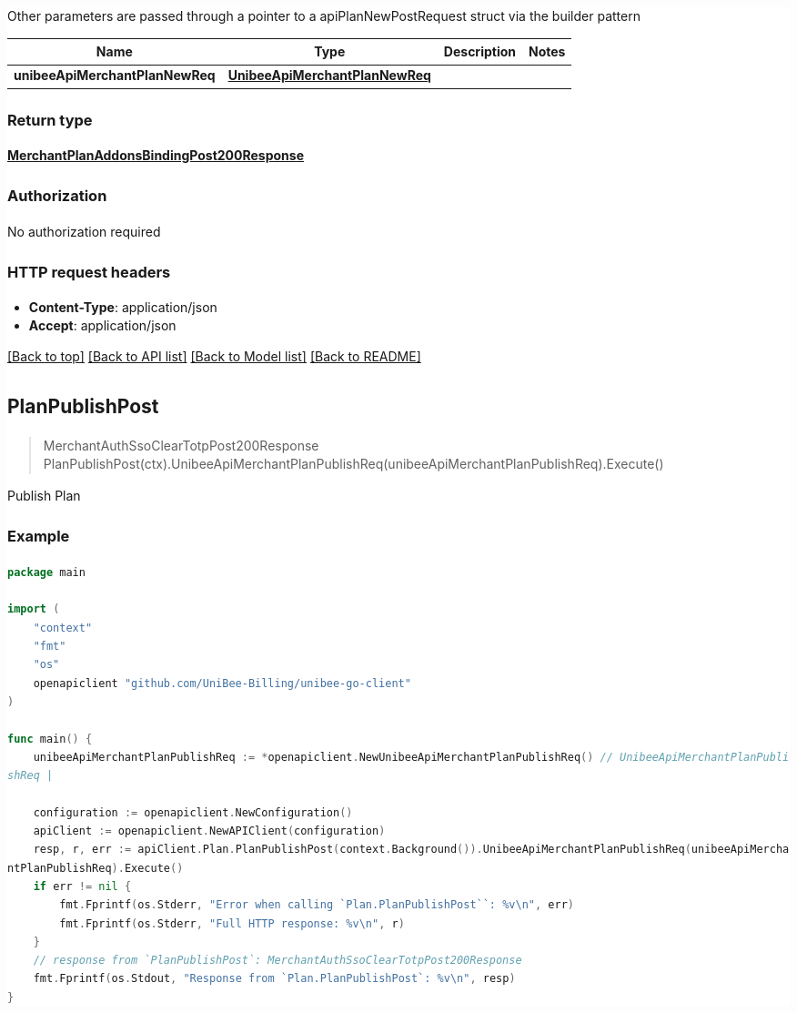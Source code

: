 Other parameters are passed through a pointer to a apiPlanNewPostRequest struct via the builder pattern


Name | Type | Description  | Notes
------------- | ------------- | ------------- | -------------
 **unibeeApiMerchantPlanNewReq** | [**UnibeeApiMerchantPlanNewReq**](UnibeeApiMerchantPlanNewReq.md) |  | 

### Return type

[**MerchantPlanAddonsBindingPost200Response**](MerchantPlanAddonsBindingPost200Response.md)

### Authorization

No authorization required

### HTTP request headers

- **Content-Type**: application/json
- **Accept**: application/json

[[Back to top]](#) [[Back to API list]](../README.md#documentation-for-api-endpoints)
[[Back to Model list]](../README.md#documentation-for-models)
[[Back to README]](../README.md)


## PlanPublishPost

> MerchantAuthSsoClearTotpPost200Response PlanPublishPost(ctx).UnibeeApiMerchantPlanPublishReq(unibeeApiMerchantPlanPublishReq).Execute()

Publish Plan



### Example

```go
package main

import (
	"context"
	"fmt"
	"os"
	openapiclient "github.com/UniBee-Billing/unibee-go-client"
)

func main() {
	unibeeApiMerchantPlanPublishReq := *openapiclient.NewUnibeeApiMerchantPlanPublishReq() // UnibeeApiMerchantPlanPublishReq | 

	configuration := openapiclient.NewConfiguration()
	apiClient := openapiclient.NewAPIClient(configuration)
	resp, r, err := apiClient.Plan.PlanPublishPost(context.Background()).UnibeeApiMerchantPlanPublishReq(unibeeApiMerchantPlanPublishReq).Execute()
	if err != nil {
		fmt.Fprintf(os.Stderr, "Error when calling `Plan.PlanPublishPost``: %v\n", err)
		fmt.Fprintf(os.Stderr, "Full HTTP response: %v\n", r)
	}
	// response from `PlanPublishPost`: MerchantAuthSsoClearTotpPost200Response
	fmt.Fprintf(os.Stdout, "Response from `Plan.PlanPublishPost`: %v\n", resp)
}
```
